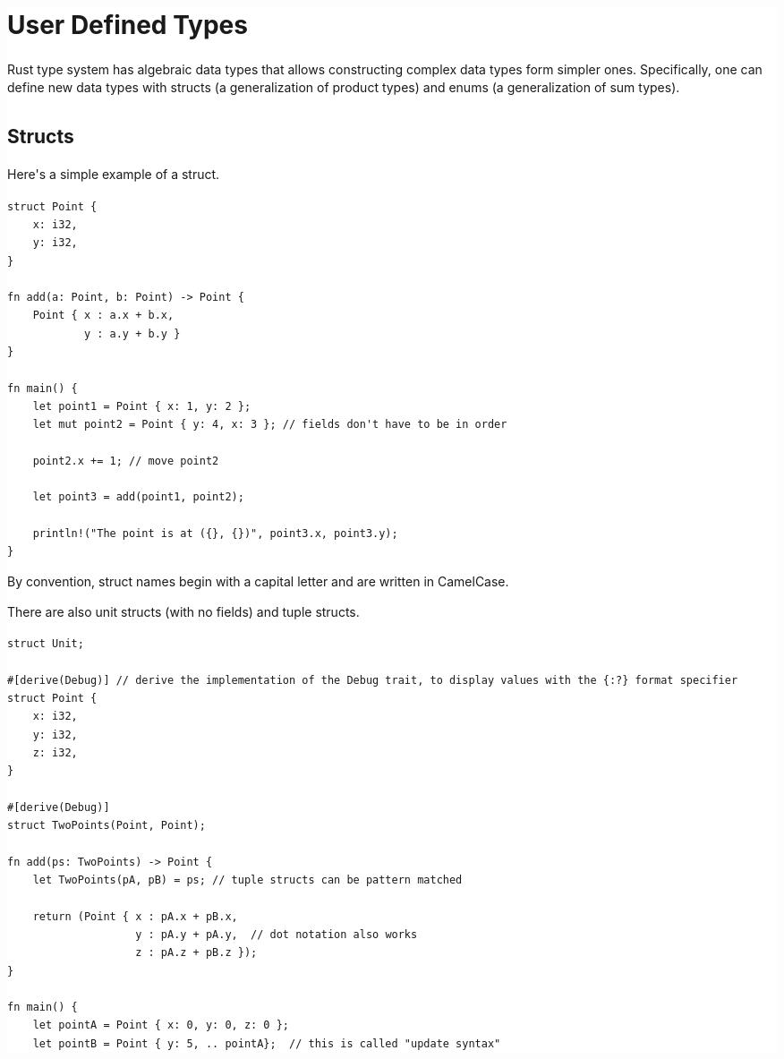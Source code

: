 # User Defined Types

Rust type system has algebraic data types that allows constructing complex data
types form simpler ones. Specifically, one can define new data types with
structs (a generalization of product types) and enums (a generalization of sum
types).


## Structs

Here's a simple example of a struct. 

```rust, editable
struct Point {
    x: i32,
    y: i32,
}

fn add(a: Point, b: Point) -> Point {
    Point { x : a.x + b.x,
            y : a.y + b.y }
}

fn main() {
    let point1 = Point { x: 1, y: 2 };
    let mut point2 = Point { y: 4, x: 3 }; // fields don't have to be in order

    point2.x += 1; // move point2

    let point3 = add(point1, point2);

    println!("The point is at ({}, {})", point3.x, point3.y);
}
```

By convention, struct names begin with a capital letter and are written in
CamelCase.

There are also unit structs (with no fields) and tuple structs.

```rust, editable
struct Unit;

#[derive(Debug)] // derive the implementation of the Debug trait, to display values with the {:?} format specifier
struct Point {
    x: i32,
    y: i32,
    z: i32,
}

#[derive(Debug)]
struct TwoPoints(Point, Point);

fn add(ps: TwoPoints) -> Point {
    let TwoPoints(pA, pB) = ps; // tuple structs can be pattern matched 

    return (Point { x : pA.x + pB.x,
                    y : pA.y + pA.y,  // dot notation also works
                    z : pA.z + pB.z });
}

fn main() {
    let pointA = Point { x: 0, y: 0, z: 0 };
    let pointB = Point { y: 5, .. pointA};  // this is called "update syntax"
```